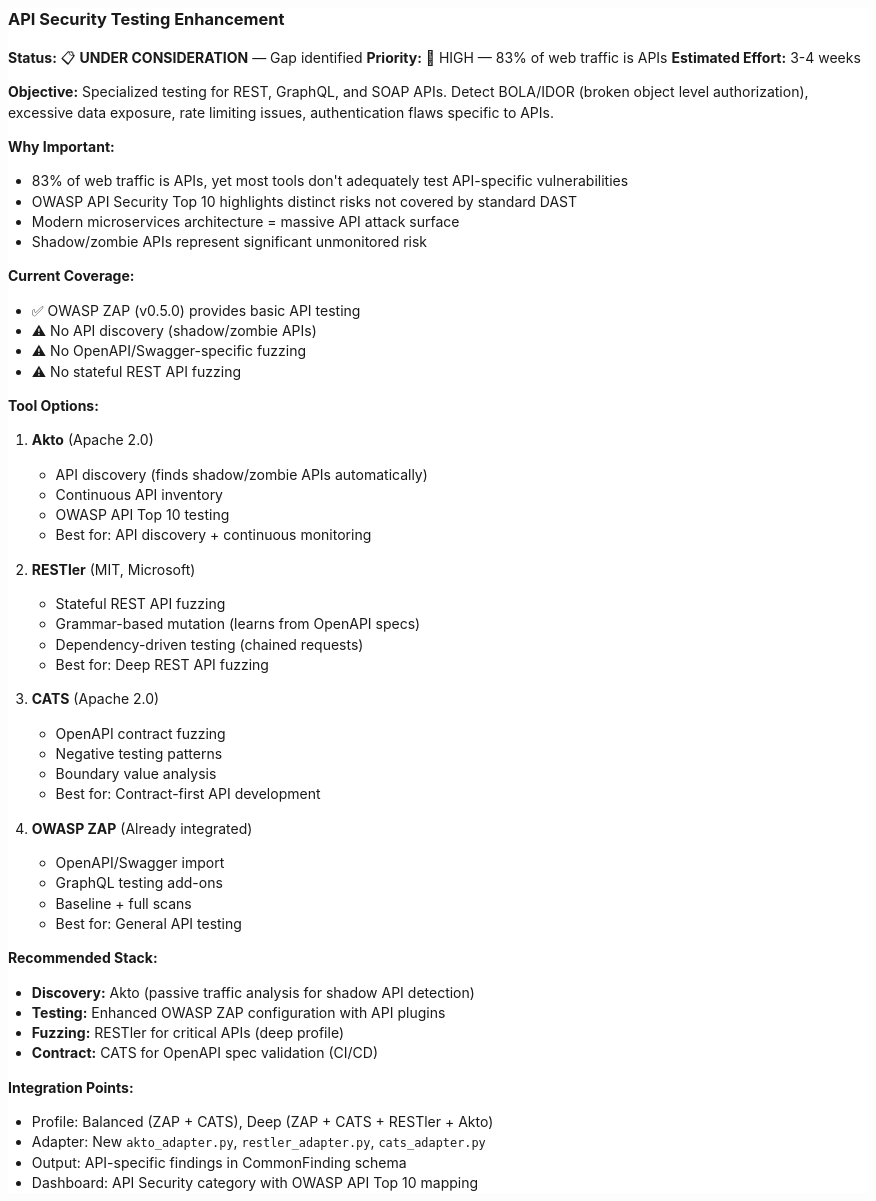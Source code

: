 
### API Security Testing Enhancement

**Status:** 📋 **UNDER CONSIDERATION** — Gap identified
**Priority:** 🔴 HIGH — 83% of web traffic is APIs
**Estimated Effort:** 3-4 weeks

**Objective:** Specialized testing for REST, GraphQL, and SOAP APIs. Detect BOLA/IDOR (broken object level authorization), excessive data exposure, rate limiting issues, authentication flaws specific to APIs.

**Why Important:**
- 83% of web traffic is APIs, yet most tools don't adequately test API-specific vulnerabilities
- OWASP API Security Top 10 highlights distinct risks not covered by standard DAST
- Modern microservices architecture = massive API attack surface
- Shadow/zombie APIs represent significant unmonitored risk

**Current Coverage:**
- ✅ OWASP ZAP (v0.5.0) provides basic API testing
- ⚠️ No API discovery (shadow/zombie APIs)
- ⚠️ No OpenAPI/Swagger-specific fuzzing
- ⚠️ No stateful REST API fuzzing

**Tool Options:**

1. **Akto** (Apache 2.0)
   - API discovery (finds shadow/zombie APIs automatically)
   - Continuous API inventory
   - OWASP API Top 10 testing
   - Best for: API discovery + continuous monitoring

2. **RESTler** (MIT, Microsoft)
   - Stateful REST API fuzzing
   - Grammar-based mutation (learns from OpenAPI specs)
   - Dependency-driven testing (chained requests)
   - Best for: Deep REST API fuzzing

3. **CATS** (Apache 2.0)
   - OpenAPI contract fuzzing
   - Negative testing patterns
   - Boundary value analysis
   - Best for: Contract-first API development

4. **OWASP ZAP** (Already integrated)
   - OpenAPI/Swagger import
   - GraphQL testing add-ons
   - Baseline + full scans
   - Best for: General API testing

**Recommended Stack:**
- **Discovery:** Akto (passive traffic analysis for shadow API detection)
- **Testing:** Enhanced OWASP ZAP configuration with API plugins
- **Fuzzing:** RESTler for critical APIs (deep profile)
- **Contract:** CATS for OpenAPI spec validation (CI/CD)

**Integration Points:**
- Profile: Balanced (ZAP + CATS), Deep (ZAP + CATS + RESTler + Akto)
- Adapter: New `akto_adapter.py`, `restler_adapter.py`, `cats_adapter.py`
- Output: API-specific findings in CommonFinding schema
- Dashboard: API Security category with OWASP API Top 10 mapping
